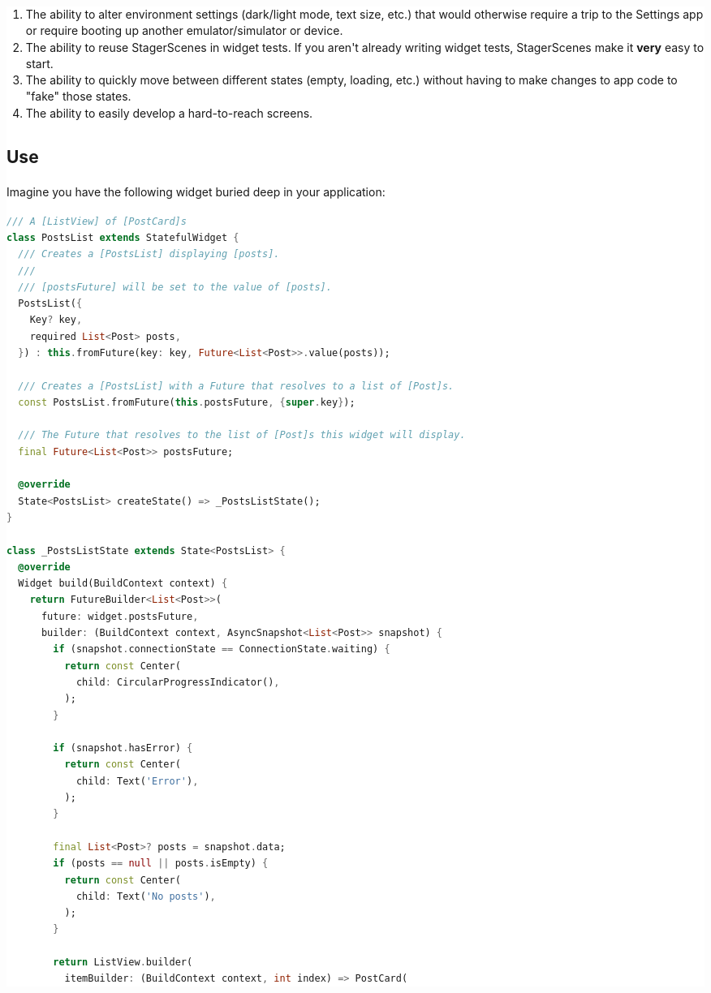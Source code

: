 1. The ability to alter environment settings (dark/light mode, text size, etc.) that would otherwise require
a trip to the Settings app or require booting up another emulator/simulator or device.
1. The ability to reuse StagerScenes in widget tests. If you aren't already writing widget tests, StagerScenes make it **very** easy
to start.
1. The ability to quickly move between different states (empty, loading, etc.) without having to make changes to app code
to "fake" those states.
1. The ability to easily develop a hard-to-reach screens.

## Use

Imagine you have the following widget buried deep in your application:

<?code-excerpt "shared/posts_list/posts_list.dart (PostsList)"?>
```dart
/// A [ListView] of [PostCard]s
class PostsList extends StatefulWidget {
  /// Creates a [PostsList] displaying [posts].
  ///
  /// [postsFuture] will be set to the value of [posts].
  PostsList({
    Key? key,
    required List<Post> posts,
  }) : this.fromFuture(key: key, Future<List<Post>>.value(posts));

  /// Creates a [PostsList] with a Future that resolves to a list of [Post]s.
  const PostsList.fromFuture(this.postsFuture, {super.key});

  /// The Future that resolves to the list of [Post]s this widget will display.
  final Future<List<Post>> postsFuture;

  @override
  State<PostsList> createState() => _PostsListState();
}

class _PostsListState extends State<PostsList> {
  @override
  Widget build(BuildContext context) {
    return FutureBuilder<List<Post>>(
      future: widget.postsFuture,
      builder: (BuildContext context, AsyncSnapshot<List<Post>> snapshot) {
        if (snapshot.connectionState == ConnectionState.waiting) {
          return const Center(
            child: CircularProgressIndicator(),
          );
        }

        if (snapshot.hasError) {
          return const Center(
            child: Text('Error'),
          );
        }

        final List<Post>? posts = snapshot.data;
        if (posts == null || posts.isEmpty) {
          return const Center(
            child: Text('No posts'),
          );
        }

        return ListView.builder(
          itemBuilder: (BuildContext context, int index) => PostCard(
```